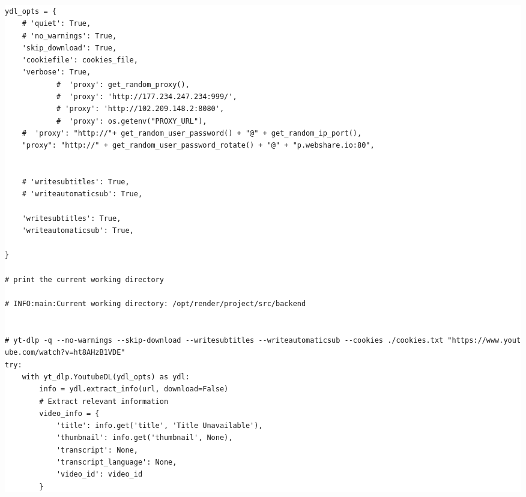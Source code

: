     ydl_opts = {
        # 'quiet': True,
        # 'no_warnings': True,
        'skip_download': True,
        'cookiefile': cookies_file,
        'verbose': True,
                #  'proxy': get_random_proxy(),
                #  'proxy': 'http://177.234.247.234:999/',
                # 'proxy': 'http://102.209.148.2:8080',
                #  'proxy': os.getenv("PROXY_URL"),
        #  'proxy': "http://"+ get_random_user_password() + "@" + get_random_ip_port(),
        "proxy": "http://" + get_random_user_password_rotate() + "@" + "p.webshare.io:80",


        # 'writesubtitles': True,
        # 'writeautomaticsub': True,

        'writesubtitles': True,
        'writeautomaticsub': True,

    }

    # print the current working directory

    # INFO:main:Current working directory: /opt/render/project/src/backend


    # yt-dlp -q --no-warnings --skip-download --writesubtitles --writeautomaticsub --cookies ./cookies.txt "https://www.youtube.com/watch?v=ht8AHzB1VDE"
    try:
        with yt_dlp.YoutubeDL(ydl_opts) as ydl:
            info = ydl.extract_info(url, download=False)
            # Extract relevant information
            video_info = {
                'title': info.get('title', 'Title Unavailable'),
                'thumbnail': info.get('thumbnail', None),
                'transcript': None,
                'transcript_language': None,
                'video_id': video_id
            }
